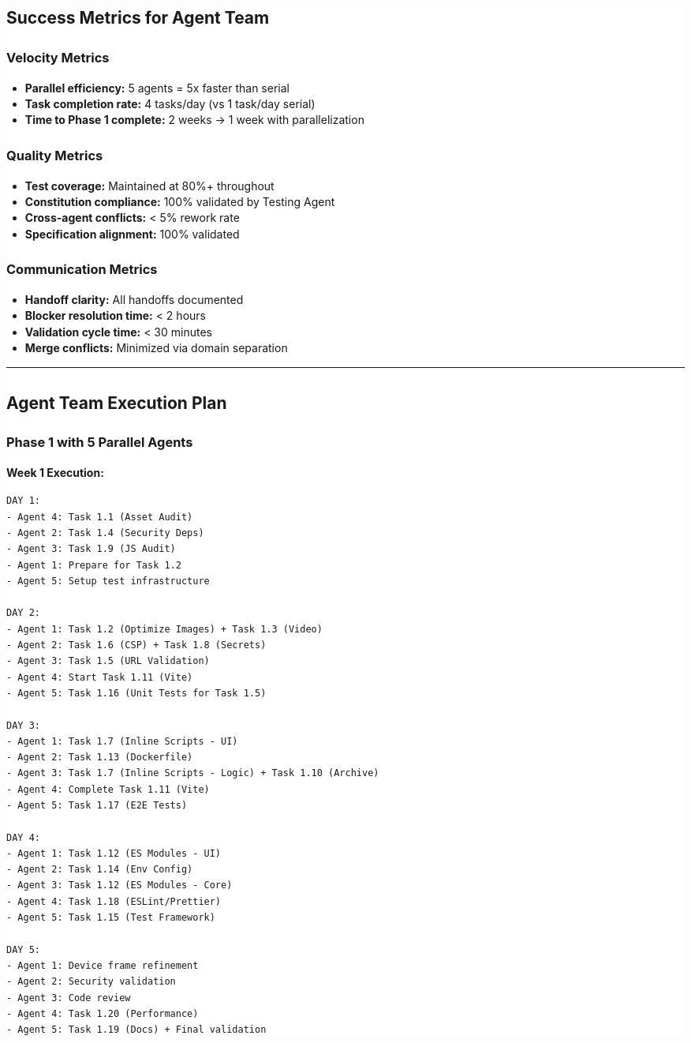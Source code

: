 
## Success Metrics for Agent Team

### Velocity Metrics
- **Parallel efficiency:** 5 agents = 5x faster than serial
- **Task completion rate:** 4 tasks/day (vs 1 task/day serial)
- **Time to Phase 1 complete:** 2 weeks → 1 week with parallelization

### Quality Metrics
- **Test coverage:** Maintained at 80%+ throughout
- **Constitution compliance:** 100% validated by Testing Agent
- **Cross-agent conflicts:** < 5% rework rate
- **Specification alignment:** 100% validated

### Communication Metrics
- **Handoff clarity:** All handoffs documented
- **Blocker resolution time:** < 2 hours
- **Validation cycle time:** < 30 minutes
- **Merge conflicts:** Minimized via domain separation

---

## Agent Team Execution Plan

### Phase 1 with 5 Parallel Agents

**Week 1 Execution:**
```
DAY 1:
- Agent 4: Task 1.1 (Asset Audit)
- Agent 2: Task 1.4 (Security Deps)
- Agent 3: Task 1.9 (JS Audit)
- Agent 1: Prepare for Task 1.2
- Agent 5: Setup test infrastructure

DAY 2:
- Agent 1: Task 1.2 (Optimize Images) + Task 1.3 (Video)
- Agent 2: Task 1.6 (CSP) + Task 1.8 (Secrets)
- Agent 3: Task 1.5 (URL Validation)
- Agent 4: Start Task 1.11 (Vite)
- Agent 5: Task 1.16 (Unit Tests for Task 1.5)

DAY 3:
- Agent 1: Task 1.7 (Inline Scripts - UI)
- Agent 2: Task 1.13 (Dockerfile)
- Agent 3: Task 1.7 (Inline Scripts - Logic) + Task 1.10 (Archive)
- Agent 4: Complete Task 1.11 (Vite)
- Agent 5: Task 1.17 (E2E Tests)

DAY 4:
- Agent 1: Task 1.12 (ES Modules - UI)
- Agent 2: Task 1.14 (Env Config)
- Agent 3: Task 1.12 (ES Modules - Core)
- Agent 4: Task 1.18 (ESLint/Prettier)
- Agent 5: Task 1.15 (Test Framework)

DAY 5:
- Agent 1: Device frame refinement
- Agent 2: Security validation
- Agent 3: Code review
- Agent 4: Task 1.20 (Performance)
- Agent 5: Task 1.19 (Docs) + Final validation
```